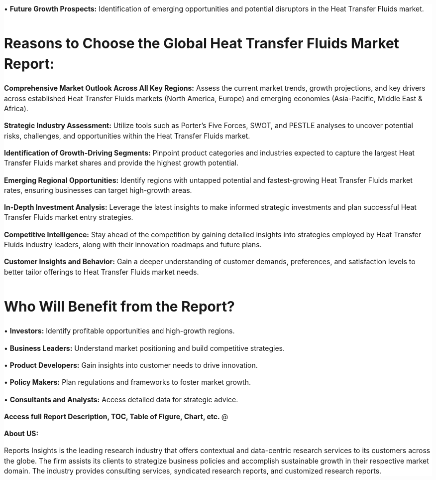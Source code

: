 • <strong>Future Growth Prospects:</strong> Identification of emerging opportunities and potential disruptors in the Heat Transfer Fluids market.

# <strong>Reasons to Choose the Global Heat Transfer Fluids Market Report:</strong>

<strong>Comprehensive Market Outlook Across All Key Regions:</strong>
Assess the current market trends, growth projections, and key drivers across established Heat Transfer Fluids markets (North America, Europe) and emerging economies (Asia-Pacific, Middle East & Africa).

<strong>Strategic Industry Assessment:</strong>
Utilize tools such as Porter’s Five Forces, SWOT, and PESTLE analyses to uncover potential risks, challenges, and opportunities within the Heat Transfer Fluids market.

<strong>Identification of Growth-Driving Segments:</strong>
Pinpoint product categories and industries expected to capture the largest Heat Transfer Fluids market shares and provide the highest growth potential.

<strong>Emerging Regional Opportunities:</strong>
Identify regions with untapped potential and fastest-growing Heat Transfer Fluids market rates, ensuring businesses can target high-growth areas.

<strong>In-Depth Investment Analysis:</strong>
Leverage the latest insights to make informed strategic investments and plan successful Heat Transfer Fluids market entry strategies.

<strong>Competitive Intelligence:</strong>
Stay ahead of the competition by gaining detailed insights into strategies employed by Heat Transfer Fluids industry leaders, along with their innovation roadmaps and future plans.

<strong>Customer Insights and Behavior:</strong>
Gain a deeper understanding of customer demands, preferences, and satisfaction levels to better tailor offerings to Heat Transfer Fluids market needs.

# <strong>Who Will Benefit from the Report?</strong>

• <strong>Investors:</strong> Identify profitable opportunities and high-growth regions.

• <strong>Business Leaders:</strong> Understand market positioning and build competitive strategies.

• <strong>Product Developers:</strong> Gain insights into customer needs to drive innovation.

• <strong>Policy Makers:</strong> Plan regulations and frameworks to foster market growth.

• <strong>Consultants and Analysts:</strong> Access detailed data for strategic advice.
</ul>
<strong>Access full Report Description, TOC, Table of Figure, Chart, etc. </strong>@  <a href= style=color:#0000ff;></a></font>

<strong><strong>About US</strong>:</strong>

Reports Insights is the leading research industry that offers contextual and data-centric research services to its customers across the globe. The firm assists its clients to strategize business policies and accomplish sustainable growth in their respective market domain. The industry provides consulting services, syndicated research reports, and customized research reports.
